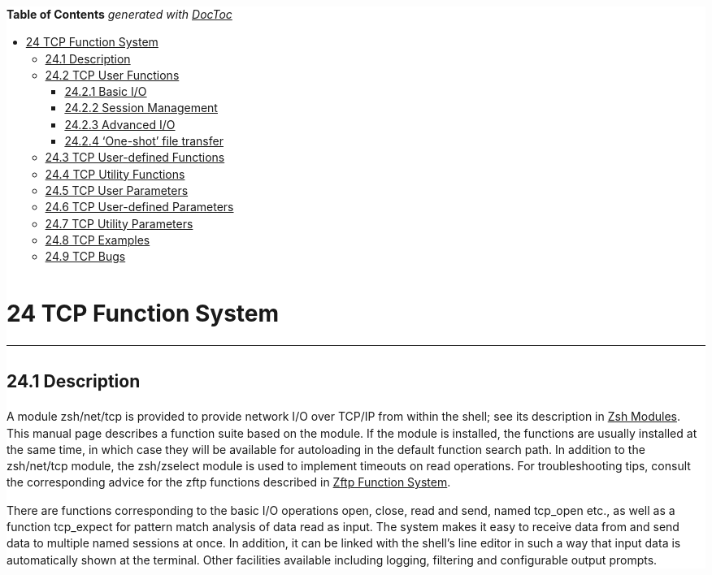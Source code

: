 

**Table of Contents**  *generated with [DocToc](https://github.com/thlorenz/doctoc)*

- [24 TCP Function System](#24-tcp-function-system)
  - [24.1 Description](#241-description)
  - [24.2 TCP User Functions](#242-tcp-user-functions)
    - [24.2.1 Basic I/O](#2421-basic-io)
    - [24.2.2 Session Management](#2422-session-management)
    - [24.2.3 Advanced I/O](#2423-advanced-io)
    - [24.2.4 ‘One-shot’ file transfer](#2424-one-shot-file-transfer)
  - [24.3 TCP User-defined Functions](#243-tcp-user-defined-functions)
  - [24.4 TCP Utility Functions](#244-tcp-utility-functions)
  - [24.5 TCP User Parameters](#245-tcp-user-parameters)
  - [24.6 TCP User-defined Parameters](#246-tcp-user-defined-parameters)
  - [24.7 TCP Utility Parameters](#247-tcp-utility-parameters)
  - [24.8 TCP Examples](#248-tcp-examples)
  - [24.9 TCP Bugs](#249-tcp-bugs)



<span id="TCP-Function-System"></span> <span
id="TCP-Function-System-1"></span>

# 24 TCP Function System

<span id="index-TCP-function-system"></span> <span
id="index-ztcp_002c-function-system-based-on"></span>

------------------------------------------------------------------------

<span id="Description-9"></span>

## 24.1 Description

A module zsh/net/tcp is provided to provide network I/O over TCP/IP from
within the shell; see its description in [Zsh
Modules](Zsh-Modules.html#Zsh-Modules). This manual page describes a
function suite based on the module. If the module is installed, the
functions are usually installed at the same time, in which case they
will be available for autoloading in the default function search path.
In addition to the zsh/net/tcp module, the zsh/zselect module is used to
implement timeouts on read operations. For troubleshooting tips, consult
the corresponding advice for the zftp functions described in [Zftp
Function System](Zftp-Function-System.html#Zftp-Function-System).

There are functions corresponding to the basic I/O operations open,
close, read and send, named tcp_open etc., as well as a function
tcp_expect for pattern match analysis of data read as input. The system
makes it easy to receive data from and send data to multiple named
sessions at once. In addition, it can be linked with the shell’s line
editor in such a way that input data is automatically shown at the
terminal. Other facilities available including logging, filtering and
configurable output prompts.
